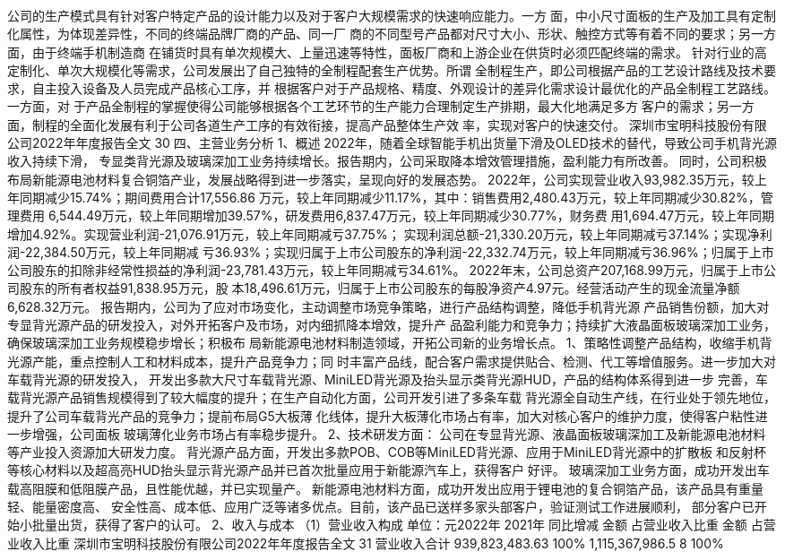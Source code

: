 公司的生产模式具有针对客户特定产品的设计能力以及对于客户大规模需求的快速响应能力。一方
面，中小尺寸面板的生产及加工具有定制化属性，为体现差异性，不同的终端品牌厂商的产品、同一厂
商的不同型号产品都对尺寸大小、形状、触控方式等有着不同的要求；另一方面，由于终端手机制造商
在铺货时具有单次规模大、上量迅速等特性，面板厂商和上游企业在供货时必须匹配终端的需求。
针对行业的高定制化、单次大规模化等需求，公司发展出了自己独特的全制程配套生产优势。所谓
全制程生产，即公司根据产品的工艺设计路线及技术要求，自主投入设备及人员完成产品核心工序，并
根据客户对于产品规格、精度、外观设计的差异化需求设计最优化的产品全制程工艺路线。一方面，对
于产品全制程的掌握使得公司能够根据各个工艺环节的生产能力合理制定生产排期，最大化地满足多方
客户的需求；另一方面，制程的全面化发展有利于公司各道生产工序的有效衔接，提高产品整体生产效
率，实现对客户的快速交付。
深圳市宝明科技股份有限公司2022年年度报告全文
30
四、主营业务分析
1、概述
2022年，随着全球智能手机出货量下滑及OLED技术的替代，导致公司手机背光源收入持续下滑，
专显类背光源及玻璃深加工业务持续增长。报告期内，公司采取降本增效管理措施，盈利能力有所改善。
同时，公司积极布局新能源电池材料复合铜箔产业，发展战略得到进一步落实，呈现向好的发展态势。
2022年，公司实现营业收入93,982.35万元，较上年同期减少15.74%；期间费用合计17,556.86
万元，较上年同期减少11.17%，其中：销售费用2,480.43万元，较上年同期减少30.82%，管理费用
6,544.49万元，较上年同期增加39.57%，研发费用6,837.47万元，较上年同期减少30.77%，财务费
用1,694.47万元，较上年同期增加4.92%。实现营业利润-21,076.91万元，较上年同期减亏37.75%；
实现利润总额-21,330.20万元，较上年同期减亏37.14%；实现净利润-22,384.50万元，较上年同期减
亏36.93%；实现归属于上市公司股东的净利润-22,332.74万元，较上年同期减亏36.96%；归属于上市
公司股东的扣除非经常性损益的净利润-23,781.43万元，较上年同期减亏34.61%。
2022年末，公司总资产207,168.99万元，归属于上市公司股东的所有者权益91,838.95万元，股
本18,496.61万元，归属于上市公司股东的每股净资产4.97元。经营活动产生的现金流量净额
6,628.32万元。
报告期内，公司为了应对市场变化，主动调整市场竞争策略，进行产品结构调整，降低手机背光源
产品销售份额，加大对专显背光源产品的研发投入，对外开拓客户及市场，对内细抓降本增效，提升产
品盈利能力和竞争力；持续扩大液晶面板玻璃深加工业务，确保玻璃深加工业务规模稳步增长；积极布
局新能源电池材料制造领域，开拓公司新的业务增长点。
1、策略性调整产品结构，收缩手机背光源产能，重点控制人工和材料成本，提升产品竞争力；同
时丰富产品线，配合客户需求提供贴合、检测、代工等增值服务。进一步加大对车载背光源的研发投入，
开发出多款大尺寸车载背光源、MiniLED背光源及抬头显示类背光源HUD，产品的结构体系得到进一步
完善，车载背光源产品销售规模得到了较大幅度的提升；在生产自动化方面，公司开发引进了多条车载
背光源全自动生产线，在行业处于领先地位，提升了公司车载背光产品的竞争力；提前布局G5大板薄
化线体，提升大板薄化市场占有率，加大对核心客户的维护力度，使得客户粘性进一步增强，公司面板
玻璃薄化业务市场占有率稳步提升。
2、技术研发方面：
公司在专显背光源、液晶面板玻璃深加工及新能源电池材料等产业投入资源加大研发力度。
背光源产品方面，开发出多款POB、COB等MiniLED背光源、应用于MiniLED背光源中的扩散板
和反射杯等核心材料以及超高亮HUD抬头显示背光源产品并已首次批量应用于新能源汽车上，获得客户
好评。
玻璃深加工业务方面，成功开发出车载高阻膜和低阻膜产品，且性能优越，并已实现量产。
新能源电池材料方面，成功开发出应用于锂电池的复合铜箔产品，该产品具有重量轻、能量密度高、
安全性高、成本低、应用广泛等诸多优点。目前，该产品已送样多家头部客户，验证测试工作进展顺利，
部分客户已开始小批量出货，获得了客户的认可。
2、收入与成本
（1）营业收入构成
单位：元2022年
2021年
同比增减
金额
占营业收入比重
金额
占营业收入比重
深圳市宝明科技股份有限公司2022年年度报告全文
31
营业收入合计
939,823,483.63
100%
1,115,367,986.5
8
100%
